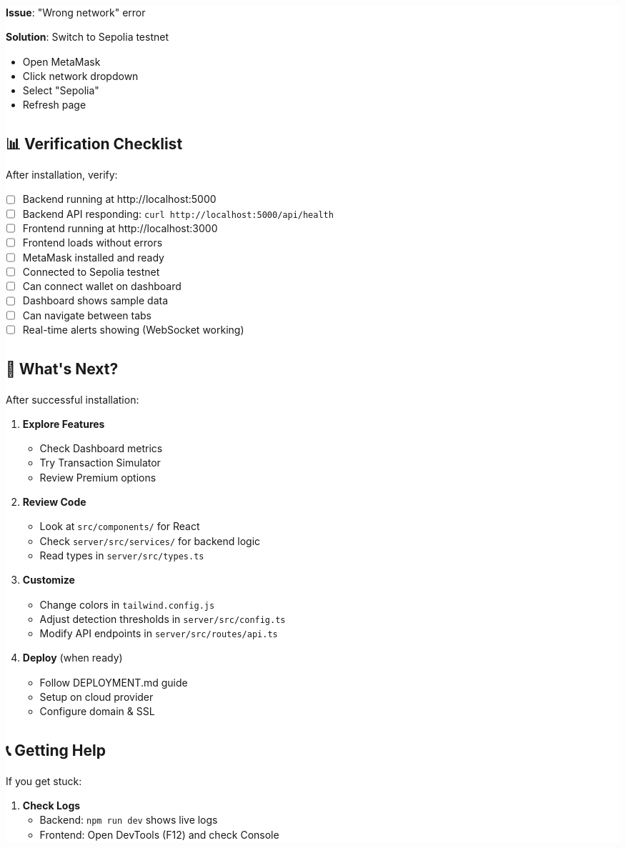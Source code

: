 **Issue**: "Wrong network" error

**Solution**: Switch to Sepolia testnet
- Open MetaMask
- Click network dropdown
- Select "Sepolia"
- Refresh page

## 📊 Verification Checklist

After installation, verify:

- [ ] Backend running at http://localhost:5000
- [ ] Backend API responding: `curl http://localhost:5000/api/health`
- [ ] Frontend running at http://localhost:3000
- [ ] Frontend loads without errors
- [ ] MetaMask installed and ready
- [ ] Connected to Sepolia testnet
- [ ] Can connect wallet on dashboard
- [ ] Dashboard shows sample data
- [ ] Can navigate between tabs
- [ ] Real-time alerts showing (WebSocket working)

## 🚀 What's Next?

After successful installation:

1. **Explore Features**
   - Check Dashboard metrics
   - Try Transaction Simulator
   - Review Premium options

2. **Review Code**
   - Look at `src/components/` for React
   - Check `server/src/services/` for backend logic
   - Read types in `server/src/types.ts`

3. **Customize**
   - Change colors in `tailwind.config.js`
   - Adjust detection thresholds in `server/src/config.ts`
   - Modify API endpoints in `server/src/routes/api.ts`

4. **Deploy** (when ready)
   - Follow DEPLOYMENT.md guide
   - Setup on cloud provider
   - Configure domain & SSL

## 📞 Getting Help

If you get stuck:

1. **Check Logs**
   - Backend: `npm run dev` shows live logs
   - Frontend: Open DevTools (F12) and check Console
